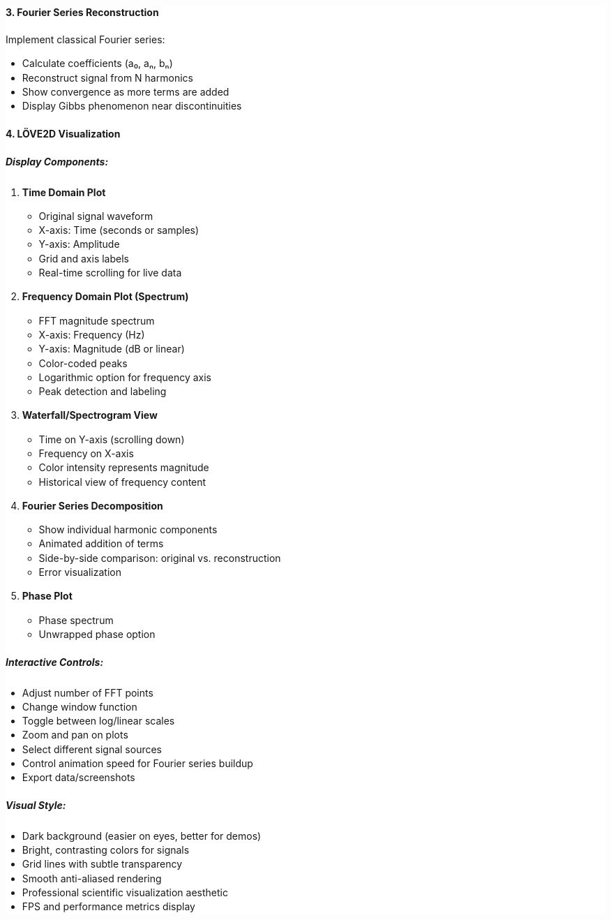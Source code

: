 #### 3. Fourier Series Reconstruction
Implement classical Fourier series:
- Calculate coefficients (a₀, aₙ, bₙ)
- Reconstruct signal from N harmonics
- Show convergence as more terms are added
- Display Gibbs phenomenon near discontinuities

#### 4. LÖVE2D Visualization

##### Display Components:
1. **Time Domain Plot**
   - Original signal waveform
   - X-axis: Time (seconds or samples)
   - Y-axis: Amplitude
   - Grid and axis labels
   - Real-time scrolling for live data

2. **Frequency Domain Plot (Spectrum)**
   - FFT magnitude spectrum
   - X-axis: Frequency (Hz)
   - Y-axis: Magnitude (dB or linear)
   - Color-coded peaks
   - Logarithmic option for frequency axis
   - Peak detection and labeling

3. **Waterfall/Spectrogram View**
   - Time on Y-axis (scrolling down)
   - Frequency on X-axis
   - Color intensity represents magnitude
   - Historical view of frequency content

4. **Fourier Series Decomposition**
   - Show individual harmonic components
   - Animated addition of terms
   - Side-by-side comparison: original vs. reconstruction
   - Error visualization

5. **Phase Plot**
   - Phase spectrum
   - Unwrapped phase option

##### Interactive Controls:
- Adjust number of FFT points
- Change window function
- Toggle between log/linear scales
- Zoom and pan on plots
- Select different signal sources
- Control animation speed for Fourier series buildup
- Export data/screenshots

##### Visual Style:
- Dark background (easier on eyes, better for demos)
- Bright, contrasting colors for signals
- Grid lines with subtle transparency
- Smooth anti-aliased rendering
- Professional scientific visualization aesthetic
- FPS and performance metrics display
